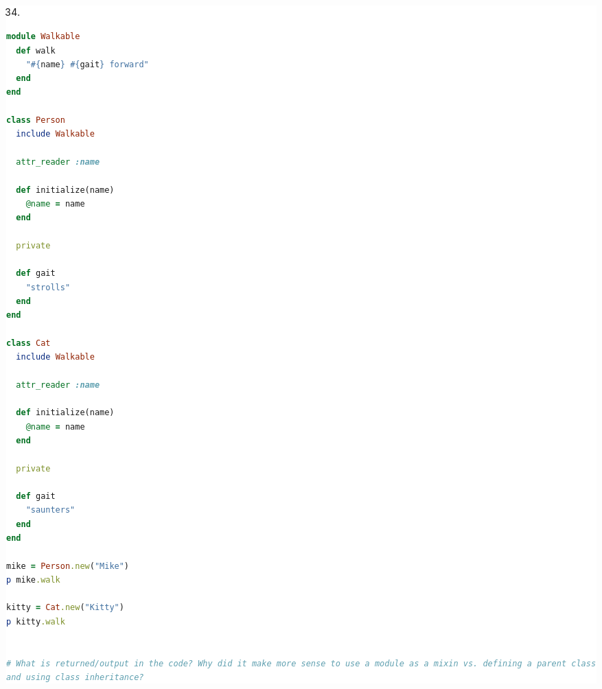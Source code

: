 

34.

```ruby
module Walkable
  def walk
    "#{name} #{gait} forward"
  end
end

class Person
  include Walkable

  attr_reader :name

  def initialize(name)
    @name = name
  end

  private

  def gait
    "strolls"
  end
end

class Cat
  include Walkable

  attr_reader :name

  def initialize(name)
    @name = name
  end

  private

  def gait
    "saunters"
  end
end

mike = Person.new("Mike")
p mike.walk

kitty = Cat.new("Kitty")
p kitty.walk


# What is returned/output in the code? Why did it make more sense to use a module as a mixin vs. defining a parent class and using class inheritance?
```
